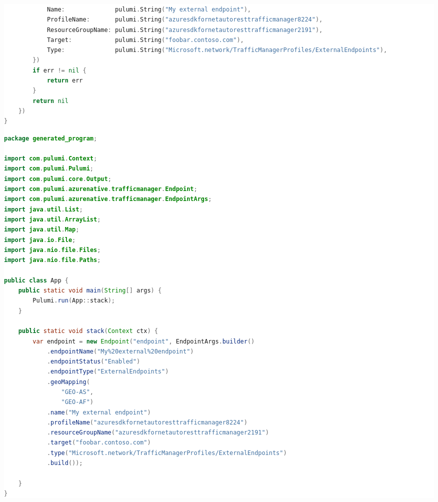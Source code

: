 ```go
			Name:              pulumi.String("My external endpoint"),
			ProfileName:       pulumi.String("azuresdkfornetautoresttrafficmanager8224"),
			ResourceGroupName: pulumi.String("azuresdkfornetautoresttrafficmanager2191"),
			Target:            pulumi.String("foobar.contoso.com"),
			Type:              pulumi.String("Microsoft.network/TrafficManagerProfiles/ExternalEndpoints"),
		})
		if err != nil {
			return err
		}
		return nil
	})
}

```


</pulumi-choosable>
</div>


<div>
<pulumi-choosable type="language" values="java">


```java
package generated_program;

import com.pulumi.Context;
import com.pulumi.Pulumi;
import com.pulumi.core.Output;
import com.pulumi.azurenative.trafficmanager.Endpoint;
import com.pulumi.azurenative.trafficmanager.EndpointArgs;
import java.util.List;
import java.util.ArrayList;
import java.util.Map;
import java.io.File;
import java.nio.file.Files;
import java.nio.file.Paths;

public class App {
    public static void main(String[] args) {
        Pulumi.run(App::stack);
    }

    public static void stack(Context ctx) {
        var endpoint = new Endpoint("endpoint", EndpointArgs.builder()
            .endpointName("My%20external%20endpoint")
            .endpointStatus("Enabled")
            .endpointType("ExternalEndpoints")
            .geoMapping(            
                "GEO-AS",
                "GEO-AF")
            .name("My external endpoint")
            .profileName("azuresdkfornetautoresttrafficmanager8224")
            .resourceGroupName("azuresdkfornetautoresttrafficmanager2191")
            .target("foobar.contoso.com")
            .type("Microsoft.network/TrafficManagerProfiles/ExternalEndpoints")
            .build());

    }
}

```
